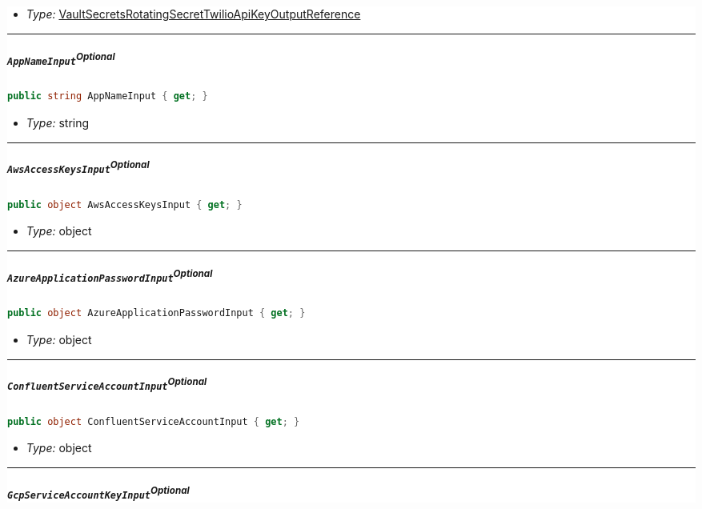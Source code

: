 - *Type:* <a href="#@cdktf/provider-hcp.vaultSecretsRotatingSecret.VaultSecretsRotatingSecretTwilioApiKeyOutputReference">VaultSecretsRotatingSecretTwilioApiKeyOutputReference</a>

---

##### `AppNameInput`<sup>Optional</sup> <a name="AppNameInput" id="@cdktf/provider-hcp.vaultSecretsRotatingSecret.VaultSecretsRotatingSecret.property.appNameInput"></a>

```csharp
public string AppNameInput { get; }
```

- *Type:* string

---

##### `AwsAccessKeysInput`<sup>Optional</sup> <a name="AwsAccessKeysInput" id="@cdktf/provider-hcp.vaultSecretsRotatingSecret.VaultSecretsRotatingSecret.property.awsAccessKeysInput"></a>

```csharp
public object AwsAccessKeysInput { get; }
```

- *Type:* object

---

##### `AzureApplicationPasswordInput`<sup>Optional</sup> <a name="AzureApplicationPasswordInput" id="@cdktf/provider-hcp.vaultSecretsRotatingSecret.VaultSecretsRotatingSecret.property.azureApplicationPasswordInput"></a>

```csharp
public object AzureApplicationPasswordInput { get; }
```

- *Type:* object

---

##### `ConfluentServiceAccountInput`<sup>Optional</sup> <a name="ConfluentServiceAccountInput" id="@cdktf/provider-hcp.vaultSecretsRotatingSecret.VaultSecretsRotatingSecret.property.confluentServiceAccountInput"></a>

```csharp
public object ConfluentServiceAccountInput { get; }
```

- *Type:* object

---

##### `GcpServiceAccountKeyInput`<sup>Optional</sup> <a name="GcpServiceAccountKeyInput" id="@cdktf/provider-hcp.vaultSecretsRotatingSecret.VaultSecretsRotatingSecret.property.gcpServiceAccountKeyInput"></a>
